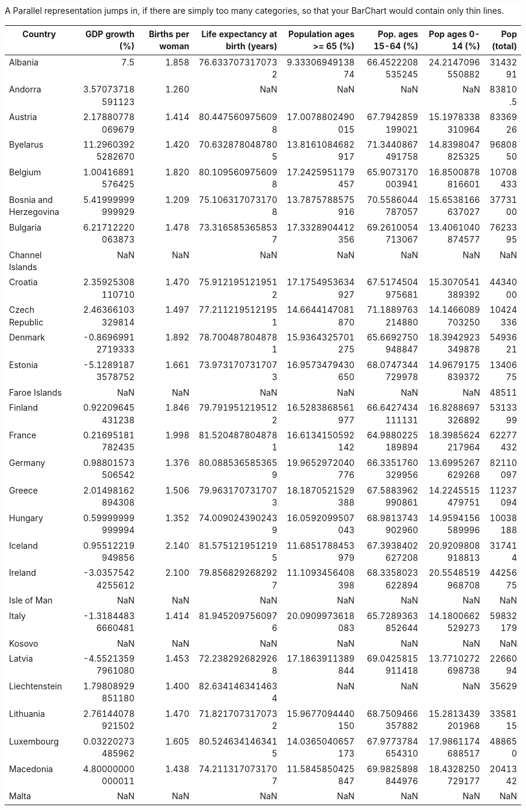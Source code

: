 
A Parallel representation jumps in, if there are simply too many categories, so
that your BarChart would contain only thin lines.


| Country                |    GDP growth (%) | Births per woman | Life expectancy at birth (years) | Population ages \>= 65 (%) | Pop. ages 15-64 (%) | Pop ages 0-14 (%) | Pop (total) |
| ---------------------- | -----------------:| ----------------:| --------------------------------:| --------------------------:| -------------------:| -----------------:| -----------:|
| Albania                |               7.5 |            1.858 |                 76.6337073170732 |            9.3330694913874 |    66.4522208535245 |  24.2147096550882 |     3143291 |
| Andorra                |  3.57073718591123 |            1.260 |                              NaN |                        NaN |                 NaN |               NaN |     83810.5 |
| Austria                |  2.17880778069679 |            1.414 |                 80.4475609756098 |           17.0078802490015 |    67.7942859199021 |  15.1978338310964 |     8336926 |
| Byelarus               | 11.29603925282670 |            1.420 |                 70.6328780487805 |           13.8161084682917 |    71.3440867491758 |  14.8398047825325 |     9680850 |
| Belgium                |  1.00416891576425 |            1.820 |                 80.1095609756098 |           17.2425951179457 |    65.9073170003941 |  16.8500878816601 |    10708433 |
| Bosnia and Herzegovina |  5.41999999999929 |            1.209 |                 75.1063170731708 |           13.7875788575916 |    70.5586044787057 |  15.6538166637027 |     3773100 |
| Bulgaria               |  6.21712220063873 |            1.478 |                 73.3165853658537 |           17.3328904412356 |    69.2610054713067 |  13.4061040874577 |     7623395 |
| Channel Islands        |               NaN |              NaN |                              NaN |                        NaN |                 NaN |               NaN |         NaN |
| Croatia                |  2.35925308110710 |            1.470 |                 75.9121951219512 |           17.1754953634927 |    67.5174504975681 |  15.3070541389392 |     4434000 |
| Czech Republic         |  2.46366103329814 |            1.497 |                 77.2112195121951 |           14.6644147081870 |    71.1889763214880 |  14.1466089703250 |    10424336 |
| Denmark                | -0.86969912719333 |            1.892 |                 78.7004878048781 |           15.9364325701275 |    65.6692750948847 |  18.3942923349878 |     5493621 |
| Estonia                | -5.12891873578752 |            1.661 |                 73.9731707317073 |           16.9573479430650 |    68.0747344729978 |  14.9679175839372 |     1340675 |
| Faroe Islands          |               NaN |              NaN |                              NaN |                        NaN |                 NaN |               NaN |       48511 |
| Finland                |  0.92209645431238 |            1.846 |                 79.7919512195122 |           16.5283868561977 |    66.6427434111131 |  16.8288697326892 |     5313399 |
| France                 |  0.21695181782435 |            1.998 |                 81.5204878048781 |           16.6134150592142 |    64.9880225189894 |  18.3985624217964 |    62277432 |
| Germany                |  0.98801573506542 |            1.376 |                 80.0885365853659 |           19.9652972040776 |    66.3351760329956 |  13.6995267629268 |    82110097 |
| Greece                 |  2.01498162894308 |            1.506 |                 79.9631707317073 |           18.1870521529388 |    67.5883962990861 |  14.2245515479751 |    11237094 |
| Hungary                |  0.59999999999994 |            1.352 |                 74.0090243902439 |           16.0592099507043 |    68.9813743902960 |  14.9594156589996 |    10038188 |
| Iceland                |  0.95512219949856 |            2.140 |                 81.5751219512195 |           11.6851788453979 |    67.3938402627208 |  20.9209808918813 |      317414 |
| Ireland                | -3.03575424255612 |            2.100 |                 79.8568292682927 |           11.1093456408398 |    68.3358023622894 |  20.5548519968708 |     4425675 |
| Isle of Man            |               NaN |              NaN |                              NaN |                        NaN |                 NaN |               NaN |         NaN |
| Italy                  | -1.31844836660481 |            1.414 |                 81.9452097560976 |           20.0909973618083 |    65.7289363852644 |  14.1800662529273 |    59832179 |
| Kosovo                 |               NaN |              NaN |                              NaN |                        NaN |                 NaN |               NaN |         NaN |
| Latvia                 | -4.55213597961080 |            1.453 |                 72.2382926829268 |           17.1863911389844 |    69.0425815911418 |  13.7710272698738 |     2266094 |
| Liechtenstein          |  1.79808929851180 |            1.400 |                 82.6341463414634 |                        NaN |                 NaN |               NaN |       35629 |
| Lithuania              |  2.76144078921502 |            1.470 |                 71.8217073170732 |           15.9677094440150 |    68.7509466357882 |  15.2813439201968 |     3358115 |
| Luxembourg             |  0.03220273485962 |            1.605 |                 80.5246341463415 |           14.0365040657173 |    67.9773784654310 |  17.9861174688517 |      488650 |
| Macedonia              |  4.80000000000011 |            1.438 |                 74.2113170731707 |           11.5845850425847 |    69.9825898844976 |  18.4328250729177 |     2041342 |
| Malta                  |               NaN |              NaN |                              NaN |                        NaN |                 NaN |               NaN |         NaN |